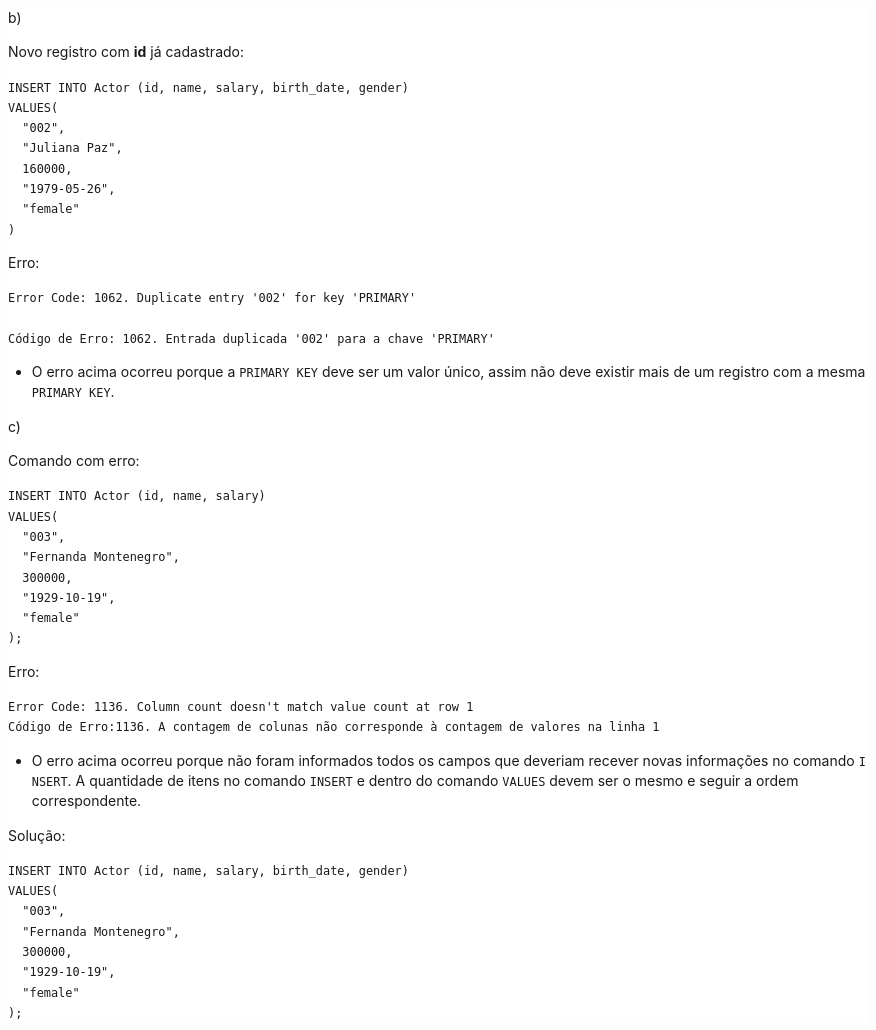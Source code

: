```
```
b)

Novo registro com **id** já cadastrado:
```
INSERT INTO Actor (id, name, salary, birth_date, gender)
VALUES(
  "002",
  "Juliana Paz",
  160000,
  "1979-05-26",
  "female"
)
```

Erro:
```
Error Code: 1062. Duplicate entry '002' for key 'PRIMARY'	

Código de Erro: 1062. Entrada duplicada '002' para a chave 'PRIMARY' 
```
- O erro acima ocorreu porque a `PRIMARY KEY` deve ser um valor único, assim não deve existir mais de um registro com a mesma `PRIMARY KEY`.

c)

Comando com erro:
```
INSERT INTO Actor (id, name, salary)
VALUES(
  "003", 
  "Fernanda Montenegro",
  300000,
  "1929-10-19", 
  "female"
);
```
Erro:
```
Error Code: 1136. Column count doesn't match value count at row 1
Código de Erro:1136. A contagem de colunas não corresponde à contagem de valores na linha 1
```

- O erro acima ocorreu porque não foram informados todos os campos que deveriam recever novas informações no comando `INSERT`. A quantidade de itens no comando `INSERT` e dentro do comando `VALUES` devem ser o mesmo e seguir a ordem correspondente.

Solução:

```
INSERT INTO Actor (id, name, salary, birth_date, gender)
VALUES(
  "003", 
  "Fernanda Montenegro",
  300000,
  "1929-10-19", 
  "female"
);
```
